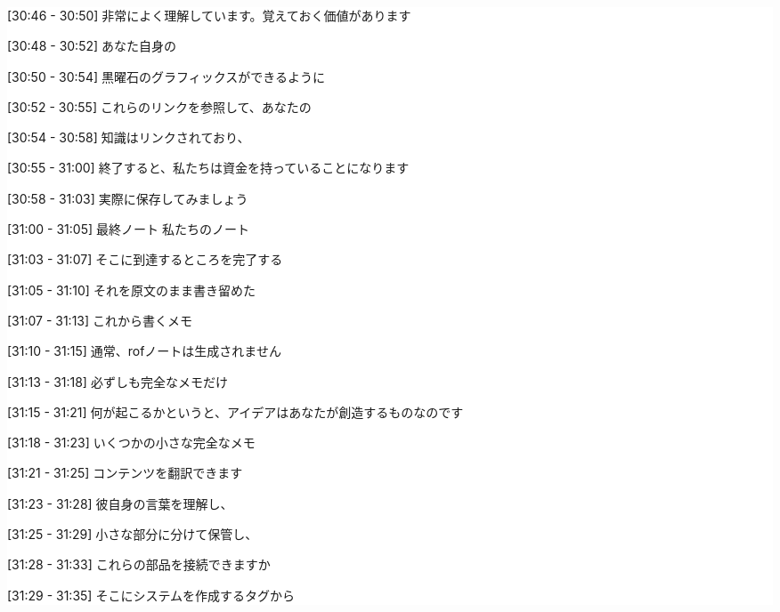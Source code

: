 [30:46 - 30:50]
非常によく理解しています。覚えておく価値があります

[30:48 - 30:52]
あなた自身の

[30:50 - 30:54]
黒曜石のグラフィックスができるように

[30:52 - 30:55]
これらのリンクを参照して、あなたの

[30:54 - 30:58]
知識はリンクされており、

[30:55 - 31:00]
終了すると、私たちは資金を持っていることになります

[30:58 - 31:03]
実際に保存してみましょう

[31:00 - 31:05]
最終ノート 私たちのノート

[31:03 - 31:07]
そこに到達するところを完了する

[31:05 - 31:10]
それを原文のまま書き留めた

[31:07 - 31:13]
これから書くメモ

[31:10 - 31:15]
通常、rofノートは生成されません

[31:13 - 31:18]
必ずしも完全なメモだけ

[31:15 - 31:21]
何が起こるかというと、アイデアはあなたが創造するものなのです

[31:18 - 31:23]
いくつかの小さな完全なメモ

[31:21 - 31:25]
コンテンツを翻訳できます

[31:23 - 31:28]
彼自身の言葉を理解し、

[31:25 - 31:29]
小さな部分に分けて保管し、

[31:28 - 31:33]
これらの部品を接続できますか

[31:29 - 31:35]
そこにシステムを作成するタグから
